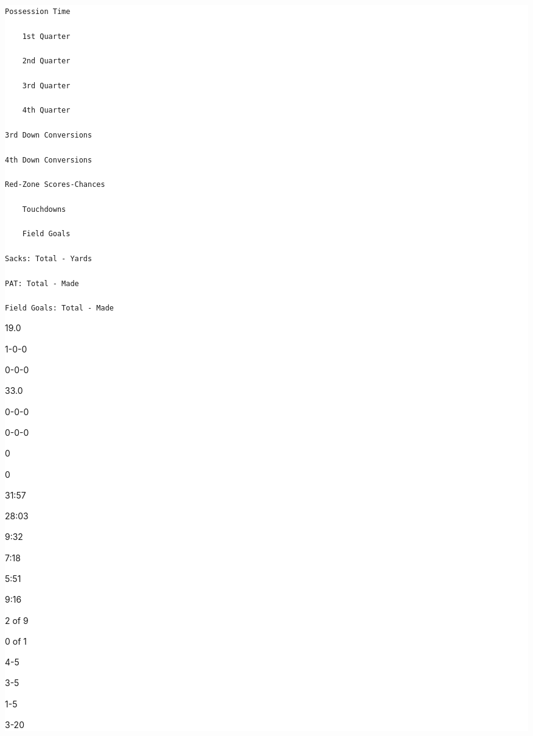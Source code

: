     Possession Time

        1st Quarter

        2nd Quarter

        3rd Quarter

        4th Quarter

    3rd Down Conversions

    4th Down Conversions

    Red-Zone Scores-Chances

        Touchdowns

        Field Goals

    Sacks: Total - Yards

    PAT: Total - Made

    Field Goals: Total - Made

19.0

1-0-0

0-0-0

33.0

0-0-0

0-0-0

0

0

31:57

28:03

9:32

7:18

5:51

9:16

2 of 9

0 of 1

4-5

3-5

1-5

3-20

